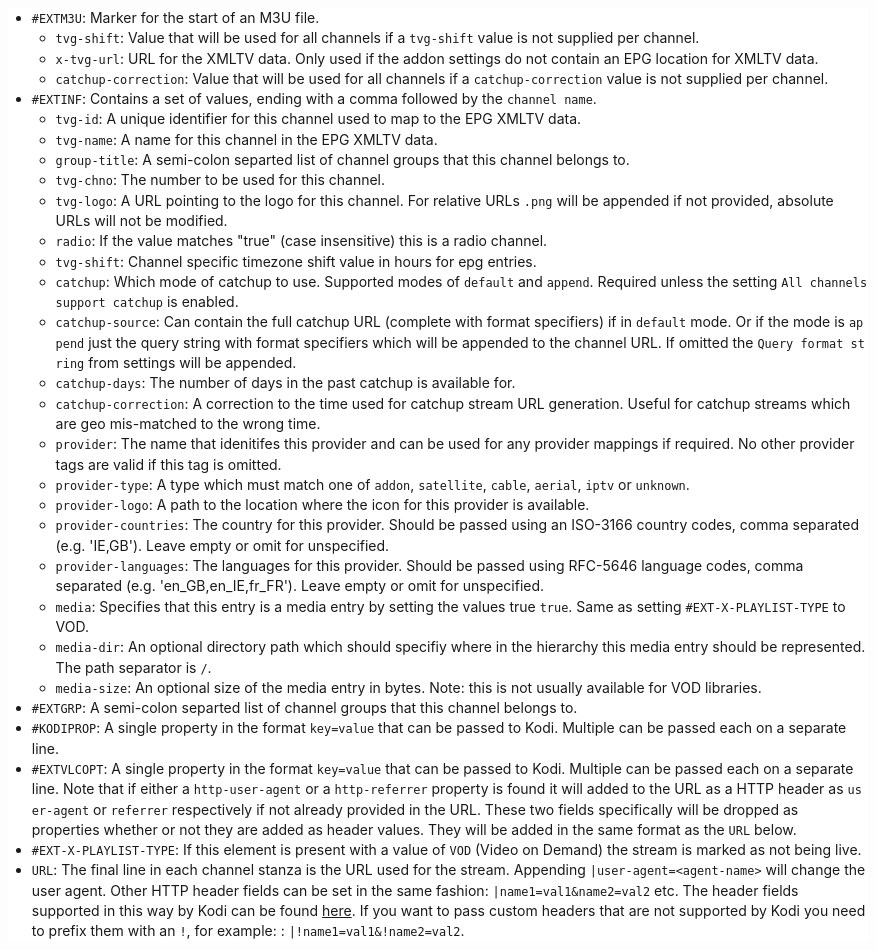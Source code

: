 - `#EXTM3U`: Marker for the start of an M3U file.
  - `tvg-shift`: Value that will be used for all channels if a `tvg-shift` value is not supplied per channel.
  - `x-tvg-url`: URL for the XMLTV data. Only used if the addon settings do not contain an EPG location for XMLTV data.
  - `catchup-correction`: Value that will be used for all channels if a `catchup-correction` value is not supplied per channel.
- `#EXTINF`: Contains a set of values, ending with a comma followed by the `channel name`.
  - `tvg-id`: A unique identifier for this channel used to map to the EPG XMLTV data.
  - `tvg-name`: A name for this channel in the EPG XMLTV data.
  - `group-title`: A semi-colon separted list of channel groups that this channel belongs to.
  - `tvg-chno`: The number to be used for this channel.
  - `tvg-logo`: A URL pointing to the logo for this channel. For relative URLs `.png` will be appended if not provided, absolute URLs will not be modified.
  - `radio`: If the value matches "true" (case insensitive) this is a radio channel.
  - `tvg-shift`: Channel specific timezone shift value in hours for epg entries.
  - `catchup`: Which mode of catchup to use. Supported modes of `default` and `append`. Required unless the setting `All channels support catchup` is enabled.
  - `catchup-source`: Can contain the full catchup URL (complete with format specifiers) if in `default` mode. Or if the mode is `append` just the query string with format specifiers which will be appended to the channel URL. If omitted the `Query format string` from settings will be appended.
  - `catchup-days`: The number of days in the past catchup is available for.
  - `catchup-correction`: A correction to the time used for catchup stream URL generation. Useful for catchup streams which are geo mis-matched to the wrong time.
  - `provider`: The name that idenitifes this provider and can be used for any provider mappings if required. No other provider tags are valid if this tag is omitted.
  - `provider-type`: A type which must match one of `addon`, `satellite`, `cable`, `aerial`, `iptv` or `unknown`.
  - `provider-logo`: A path to the location where the icon for this provider is available.
  - `provider-countries`: The country for this provider. Should be passed using an ISO-3166 country codes, comma separated (e.g. 'IE,GB'). Leave empty or omit for unspecified.
  - `provider-languages`: The languages for this provider. Should be passed using RFC-5646 language codes, comma separated (e.g. 'en_GB,en_IE,fr_FR'). Leave empty or omit for unspecified.
  - `media`: Specifies that this entry is a media entry by setting the values true `true`. Same as setting `#EXT-X-PLAYLIST-TYPE` to VOD.
  - `media-dir`: An optional directory path which should specifiy where in the hierarchy this media entry should be represented. The path separator is `/`.
  - `media-size`: An optional size of the media entry in bytes. Note: this is not usually available for VOD libraries.
- `#EXTGRP`: A semi-colon separted list of channel groups that this channel belongs to.
- `#KODIPROP`: A single property in the format `key=value` that can be passed to Kodi. Multiple can be passed each on a separate line.
- `#EXTVLCOPT`: A single property in the format `key=value` that can be passed to Kodi. Multiple can be passed each on a separate line. Note that if either a `http-user-agent` or a `http-referrer` property is found it will added to the URL as a HTTP header as `user-agent` or `referrer` respectively if not already provided in the URL. These two fields specifically will be dropped as properties whether or not they are added as header values. They will be added in the same format as the `URL` below.
- `#EXT-X-PLAYLIST-TYPE`: If this element is present with a value of `VOD` (Video on Demand) the stream is marked as not being live.
- `URL`: The final line in each channel stanza is the URL used for the stream. Appending `|user-agent=<agent-name>` will change the user agent. Other HTTP header fields can be set in the same fashion: `|name1=val1&name2=val2` etc. The header fields supported in this way by Kodi can be found [here](#http-header-fields-supported-by-kodi). If you want to pass custom headers that are not supported by Kodi you need to prefix them with an `!`, for example: : `|!name1=val1&!name2=val2`.
